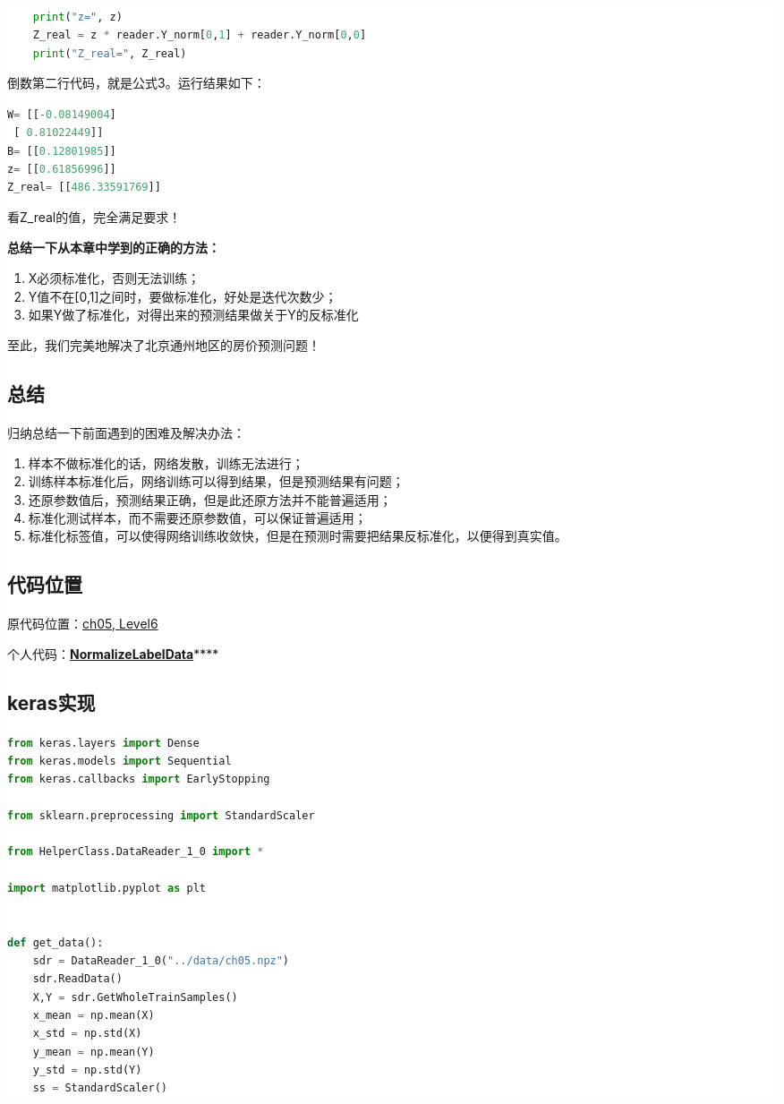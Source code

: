 ```python
    print("z=", z)
    Z_real = z * reader.Y_norm[0,1] + reader.Y_norm[0,0]
    print("Z_real=", Z_real)
```

倒数第二行代码，就是公式3。运行结果如下：

```python
W= [[-0.08149004]
 [ 0.81022449]]
B= [[0.12801985]]
z= [[0.61856996]]
Z_real= [[486.33591769]]
```

看Z\_real的值，完全满足要求！

**总结一下从本章中学到的正确的方法：**

1. X必须标准化，否则无法训练；
2. Y值不在\[0,1\]之间时，要做标准化，好处是迭代次数少；
3. 如果Y做了标准化，对得出来的预测结果做关于Y的反标准化

至此，我们完美地解决了北京通州地区的房价预测问题！

## 总结

归纳总结一下前面遇到的困难及解决办法：

1. 样本不做标准化的话，网络发散，训练无法进行；
2. 训练样本标准化后，网络训练可以得到结果，但是预测结果有问题；
3. 还原参数值后，预测结果正确，但是此还原方法并不能普遍适用；
4. 标准化测试样本，而不需要还原参数值，可以保证普遍适用；
5. 标准化标签值，可以使得网络训练收敛快，但是在预测时需要把结果反标准化，以便得到真实值。

## 代码位置

原代码位置：[ch05, Level6](https://github.com/microsoft/ai-edu/blob/master/A-%E5%9F%BA%E7%A1%80%E6%95%99%E7%A8%8B/A2-%E7%A5%9E%E7%BB%8F%E7%BD%91%E7%BB%9C%E5%9F%BA%E6%9C%AC%E5%8E%9F%E7%90%86%E7%AE%80%E6%98%8E%E6%95%99%E7%A8%8B/SourceCode/ch05-MultiVariableLinearRegression/level6_NormalizeLabelData.py)

个人代码：[**NormalizeLabelData**](https://github.com/Knowledge-Precipitation-Tribe/Neural-network/blob/master/MultiVariableLinearRegression/NormalizeLabelData.py)\*\*\*\*

## **keras实现**

```python
from keras.layers import Dense
from keras.models import Sequential
from keras.callbacks import EarlyStopping

from sklearn.preprocessing import StandardScaler

from HelperClass.DataReader_1_0 import *

import matplotlib.pyplot as plt


def get_data():
    sdr = DataReader_1_0("../data/ch05.npz")
    sdr.ReadData()
    X,Y = sdr.GetWholeTrainSamples()
    x_mean = np.mean(X)
    x_std = np.std(X)
    y_mean = np.mean(Y)
    y_std = np.std(Y)
    ss = StandardScaler()
```